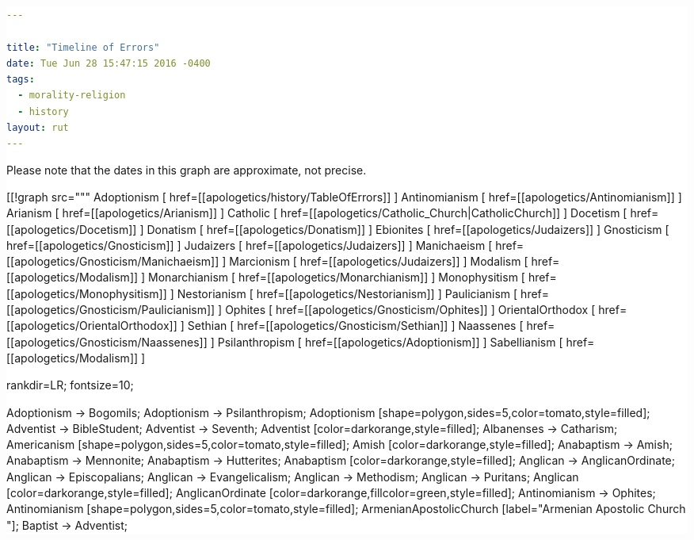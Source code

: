```yaml
---

title: "Timeline of Errors"
date: Tue Jun 28 15:47:15 2016 -0400
tags:
  - morality-religion
  - history
layout: rut
---
```



Please note that the dates in this graph are approximate, not precise. 

[[!graph src="""
Adoptionism [ href=[[apologetics/history/TableOfErrors]] ]
Antinomianism [ href=[[apologetics/Antinomianism]] ]
Arianism [ href=[[apologetics/Arianism]] ]
Catholic [ href=[[apologetics/Catholic_Church|CatholicChurch]] ]
Docetism [ href=[[apologetics/Docetism]] ]
Donatism [ href=[[apologetics/Donatism]] ]
Ebionites [ href=[[apologetics/Judaizers]] ]
Gnosticism [ href=[[apologetics/Gnosticism]] ]
Judaizers [ href=[[apologetics/Judaizers]] ]
Manichaeism [ href=[[apologetics/Gnosticism/Manichaeism]] ]
Marcionism [ href=[[apologetics/Judaizers]] ]
Modalism [ href=[[apologetics/Modalism]] ]
Monarchianism [ href=[[apologetics/Monarchianism]] ]
Monophysitism [ href=[[apologetics/Monophysitism]] ]
Nestorianism [ href=[[apologetics/Nestorianism]] ]
Paulicianism [ href=[[apologetics/Gnosticism/Paulicianism]] ]
Ophites [ href=[[apologetics/Gnosticism/Ophites]] ]
OrientalOrthodox [ href=[[apologetics/OrientalOrthodox]] ]
Sethian [ href=[[apologetics/Gnosticism/Sethian]] ]
Naassenes [ href=[[apologetics/Gnosticism/Naassenes]] ]
Psilanthropism [ href=[[apologetics/Adoptionism]] ]
Sabellianism [ href=[[apologetics/Modalism]] ]

rankdir=LR;
fontsize=10;

Adoptionism -> Bogomils;
Adoptionism -> Psilanthropism;
Adoptionism [shape=polygon,sides=5,color=tomato,style=filled];
Adventist -> BibleStudent;
Adventist -> Seventh;
Adventist [color=darkorange,style=filled];
Albanenses -> Catharism;
Americanism [shape=polygon,sides=5,color=tomato,style=filled];
Amish [color=darkorange,style=filled];
Anabaptism -> Amish;
Anabaptism -> Mennonite;
Anabaptism -> Hutterites;
Anabaptism [color=darkorange,style=filled];
Anglican -> AnglicanOrdinate;
Anglican -> Episcopalians;
Anglican -> Evangelicalism;
Anglican -> Methodism;
Anglican -> Puritans;
Anglican [color=darkorange,style=filled];
AnglicanOrdinate [color=darkorange,fillcolor=green,style=filled];
Antinomianism -> Ophites;
Antinomianism [shape=polygon,sides=5,color=tomato,style=filled];
ArmenianApostolicChurch [label="Armenian Apostolic Church "];
Baptist -> Adventist;
